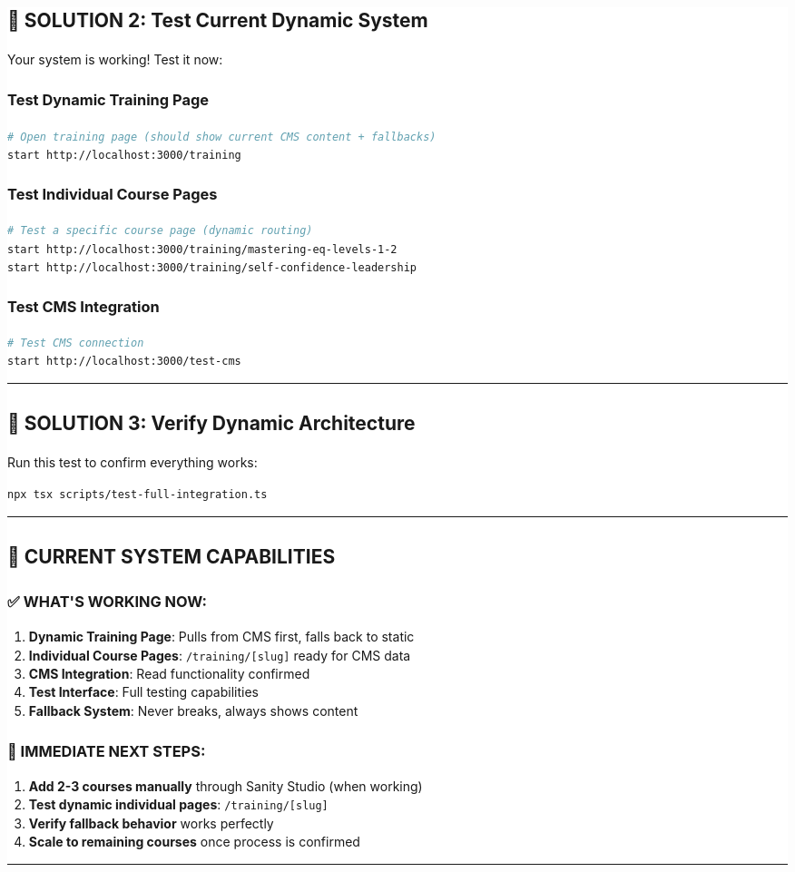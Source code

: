 
## 🧪 **SOLUTION 2: Test Current Dynamic System**

Your system is working! Test it now:

### **Test Dynamic Training Page**

```bash
# Open training page (should show current CMS content + fallbacks)
start http://localhost:3000/training
```

### **Test Individual Course Pages**

```bash
# Test a specific course page (dynamic routing)
start http://localhost:3000/training/mastering-eq-levels-1-2
start http://localhost:3000/training/self-confidence-leadership
```

### **Test CMS Integration**

```bash
# Test CMS connection
start http://localhost:3000/test-cms
```

---

## 🎯 **SOLUTION 3: Verify Dynamic Architecture**

Run this test to confirm everything works:

```bash
npx tsx scripts/test-full-integration.ts
```

---

## 🚀 **CURRENT SYSTEM CAPABILITIES**

### **✅ WHAT'S WORKING NOW:**

1. **Dynamic Training Page**: Pulls from CMS first, falls back to static
2. **Individual Course Pages**: `/training/[slug]` ready for CMS data
3. **CMS Integration**: Read functionality confirmed
4. **Test Interface**: Full testing capabilities
5. **Fallback System**: Never breaks, always shows content

### **🎯 IMMEDIATE NEXT STEPS:**

1. **Add 2-3 courses manually** through Sanity Studio (when working)
2. **Test dynamic individual pages**: `/training/[slug]`
3. **Verify fallback behavior** works perfectly
4. **Scale to remaining courses** once process is confirmed

---